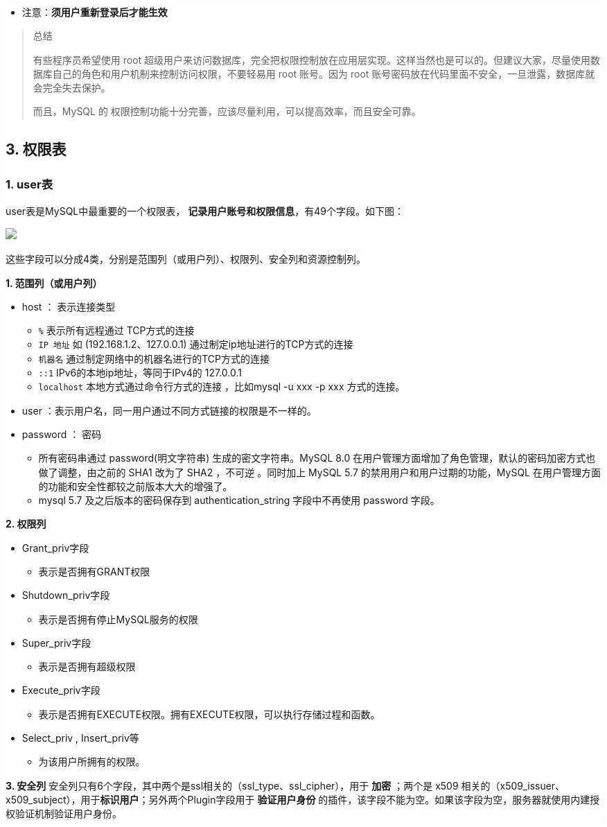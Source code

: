 - 注意：**须用户重新登录后才能生效**

> 总结
>
> 有些程序员希望使用 root 超级用户来访问数据库，完全把权限控制放在应用层实现。这样当然也是可以的。但建议大家，尽量使用数据库自己的角色和用户机制来控制访问权限，不要轻易用 root 账号。因为 root 账号密码放在代码里面不安全，一旦泄露，数据库就会完全失去保护。
>
> 而且，MySQL 的 权限控制功能十分完善，应该尽量利用，可以提高效率，而且安全可靠。





## 3. 权限表

### 1. user表

user表是MySQL中最重要的一个权限表， **记录用户账号和权限信息**，有49个字段。如下图：

![](https://gitee.com/eardh/picture/raw/master/mysql_img/202203171845966.jpeg)

这些字段可以分成4类，分别是范围列（或用户列）、权限列、安全列和资源控制列。

**1. 范围列（或用户列）**

- host ： 表示连接类型
  - `%` 表示所有远程通过 TCP方式的连接
  - `IP 地址` 如 (192.168.1.2、127.0.0.1) 通过制定ip地址进行的TCP方式的连接
  - `机器名` 通过制定网络中的机器名进行的TCP方式的连接
  - `::1` IPv6的本地ip地址，等同于IPv4的 127.0.0.1
  - `localhost` 本地方式通过命令行方式的连接 ，比如mysql -u xxx -p xxx 方式的连接。

- user ：表示用户名，同一用户通过不同方式链接的权限是不一样的。
- password ： 密码
  - 所有密码串通过 password(明文字符串) 生成的密文字符串。MySQL 8.0 在用户管理方面增加了角色管理，默认的密码加密方式也做了调整，由之前的 SHA1 改为了 SHA2 ，不可逆 。同时加上 MySQL 5.7 的禁用用户和用户过期的功能，MySQL 在用户管理方面的功能和安全性都较之前版本大大的增强了。
  - mysql 5.7 及之后版本的密码保存到 authentication_string 字段中不再使用 password 字段。

**2. 权限列**

- Grant_priv字段
  - 表示是否拥有GRANT权限

- Shutdown_priv字段
  - 表示是否拥有停止MySQL服务的权限

- Super_priv字段
  - 表示是否拥有超级权限

- Execute_priv字段
  - 表示是否拥有EXECUTE权限。拥有EXECUTE权限，可以执行存储过程和函数。

- Select_priv , Insert_priv等
  - 为该用户所拥有的权限。

**3. 安全列** 安全列只有6个字段，其中两个是ssl相关的（ssl_type、ssl_cipher），用于 **加密** ；两个是 x509 相关的（x509_issuer、x509_subject），用于**标识用户**；另外两个Plugin字段用于 **验证用户身份** 的插件，该字段不能为空。如果该字段为空，服务器就使用内建授权验证机制验证用户身份。
